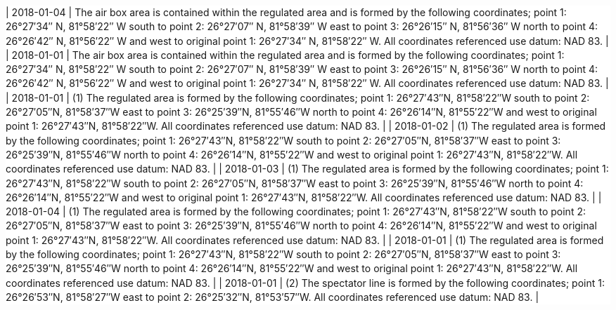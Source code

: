 | 2018-01-04 | The air box area is contained within the regulated area and is formed by the following coordinates; point 1: 26&#176;27&#8242;34&#8243; N, 81&#176;58&#8242;22&#8243; W south to point 2: 26&#176;27&#8242;07&#8243; N, 81&#176;58&#8242;39&#8243; W east to point 3: 26&#176;26&#8242;15&#8243; N, 81&#176;56&#8242;36&#8243; W north to point 4: 26&#176;26&#8242;42&#8243; N, 81&#176;56&#8242;22&#8243; W and west to original point 1: 26&#176;27&#8242;34&#8243; N, 81&#176;58&#8242;22&#8243; W. All coordinates referenced use datum: NAD 83.                                                                                                                          |
| 2018-01-01 | The air box area is contained within the regulated area and is formed by the following coordinates; point 1: 26&#176;27&#8242;34&#8243; N, 81&#176;58&#8242;22&#8243; W south to point 2: 26&#176;27&#8242;07&#8243; N, 81&#176;58&#8242;39&#8243; W east to point 3: 26&#176;26&#8242;15&#8243; N, 81&#176;56&#8242;36&#8243; W north to point 4: 26&#176;26&#8242;42&#8243; N, 81&#176;56&#8242;22&#8243; W and west to original point 1: 26&#176;27&#8242;34&#8243; N, 81&#176;58&#8242;22&#8243; W. All coordinates referenced use datum: NAD 83.                                                                                                                          |
| 2018-01-01 | (1) The regulated area is formed by the following coordinates; point 1: 26&#176;27&#8242;43&#8243;N, 81&#176;58&#8242;22&#8243;W south to point 2: 26&#176;27&#8242;05&#8243;N, 81&#176;58&#8242;37&#8243;W east to point 3: 26&#176;25&#8242;39&#8243;N, 81&#176;55&#8242;46&#8243;W north to point 4: 26&#176;26&#8242;14&#8243;N, 81&#176;55&#8242;22&#8243;W and west to original point 1: 26&#176;27&#8242;43&#8243;N, 81&#176;58&#8242;22&#8243;W. All coordinates referenced use datum: NAD 83.                                                                                                                                                                         |
| 2018-01-02 | (1) The regulated area is formed by the following coordinates; point 1: 26&#176;27&#8242;43&#8243;N, 81&#176;58&#8242;22&#8243;W south to point 2: 26&#176;27&#8242;05&#8243;N, 81&#176;58&#8242;37&#8243;W east to point 3: 26&#176;25&#8242;39&#8243;N, 81&#176;55&#8242;46&#8243;W north to point 4: 26&#176;26&#8242;14&#8243;N, 81&#176;55&#8242;22&#8243;W and west to original point 1: 26&#176;27&#8242;43&#8243;N, 81&#176;58&#8242;22&#8243;W. All coordinates referenced use datum: NAD 83.                                                                                                                                                                         |
| 2018-01-03 | (1) The regulated area is formed by the following coordinates; point 1: 26&#176;27&#8242;43&#8243;N, 81&#176;58&#8242;22&#8243;W south to point 2: 26&#176;27&#8242;05&#8243;N, 81&#176;58&#8242;37&#8243;W east to point 3: 26&#176;25&#8242;39&#8243;N, 81&#176;55&#8242;46&#8243;W north to point 4: 26&#176;26&#8242;14&#8243;N, 81&#176;55&#8242;22&#8243;W and west to original point 1: 26&#176;27&#8242;43&#8243;N, 81&#176;58&#8242;22&#8243;W. All coordinates referenced use datum: NAD 83.                                                                                                                                                                         |
| 2018-01-04 | (1) The regulated area is formed by the following coordinates; point 1: 26&#176;27&#8242;43&#8243;N, 81&#176;58&#8242;22&#8243;W south to point 2: 26&#176;27&#8242;05&#8243;N, 81&#176;58&#8242;37&#8243;W east to point 3: 26&#176;25&#8242;39&#8243;N, 81&#176;55&#8242;46&#8243;W north to point 4: 26&#176;26&#8242;14&#8243;N, 81&#176;55&#8242;22&#8243;W and west to original point 1: 26&#176;27&#8242;43&#8243;N, 81&#176;58&#8242;22&#8243;W. All coordinates referenced use datum: NAD 83.                                                                                                                                                                         |
| 2018-01-01 | (1) The regulated area is formed by the following coordinates; point 1: 26&#176;27&#8242;43&#8243;N, 81&#176;58&#8242;22&#8243;W south to point 2: 26&#176;27&#8242;05&#8243;N, 81&#176;58&#8242;37&#8243;W east to point 3: 26&#176;25&#8242;39&#8243;N, 81&#176;55&#8242;46&#8243;W north to point 4: 26&#176;26&#8242;14&#8243;N, 81&#176;55&#8242;22&#8243;W and west to original point 1: 26&#176;27&#8242;43&#8243;N, 81&#176;58&#8242;22&#8243;W. All coordinates referenced use datum: NAD 83.                                                                                                                                                                         |
| 2018-01-01 | (2) The spectator line is formed by the following coordinates; point 1: 26&#176;26&#8242;53&#8243;N, 81&#176;58&#8242;27&#8243;W east to point 2: 26&#176;25&#8242;32&#8243;N, 81&#176;53&#8242;57&#8243;W. All coordinates referenced use datum: NAD 83.                                                                                                                                                                                                                                                                                                                                                                                                                      |